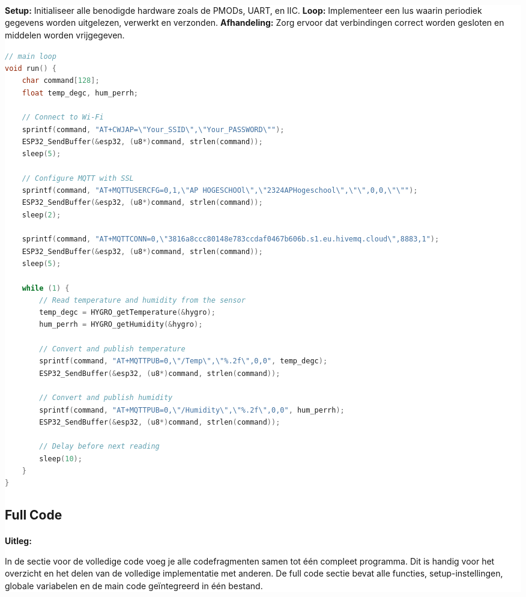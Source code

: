 **Setup:** Initialiseer alle benodigde hardware zoals de PMODs, UART, en IIC.
**Loop:** Implementeer een lus waarin periodiek gegevens worden uitgelezen, verwerkt en verzonden.
**Afhandeling:** Zorg ervoor dat verbindingen correct worden gesloten en middelen worden vrijgegeven.
```c
// main loop
void run() {
    char command[128];
    float temp_degc, hum_perrh;

    // Connect to Wi-Fi
    sprintf(command, "AT+CWJAP=\"Your_SSID\",\"Your_PASSWORD\"");
    ESP32_SendBuffer(&esp32, (u8*)command, strlen(command));
    sleep(5);

    // Configure MQTT with SSL
    sprintf(command, "AT+MQTTUSERCFG=0,1,\"AP HOGESCHOOl\",\"2324APHogeschool\",\"\",0,0,\"\"");
    ESP32_SendBuffer(&esp32, (u8*)command, strlen(command));
    sleep(2);

    sprintf(command, "AT+MQTTCONN=0,\"3816a8ccc80148e783ccdaf0467b606b.s1.eu.hivemq.cloud\",8883,1");
    ESP32_SendBuffer(&esp32, (u8*)command, strlen(command));
    sleep(5);

    while (1) {
        // Read temperature and humidity from the sensor
        temp_degc = HYGRO_getTemperature(&hygro);
        hum_perrh = HYGRO_getHumidity(&hygro);

        // Convert and publish temperature
        sprintf(command, "AT+MQTTPUB=0,\"/Temp\",\"%.2f\",0,0", temp_degc);
        ESP32_SendBuffer(&esp32, (u8*)command, strlen(command));

        // Convert and publish humidity
        sprintf(command, "AT+MQTTPUB=0,\"/Humidity\",\"%.2f\",0,0", hum_perrh);
        ESP32_SendBuffer(&esp32, (u8*)command, strlen(command));

        // Delay before next reading
        sleep(10);
    }
}
```

## Full Code
**Uitleg:**

In de sectie voor de volledige code voeg je alle codefragmenten samen tot één compleet programma. Dit is handig voor het overzicht en het delen van de volledige implementatie met anderen. De full code sectie bevat alle functies, setup-instellingen, globale variabelen en de main code geïntegreerd in één bestand.

